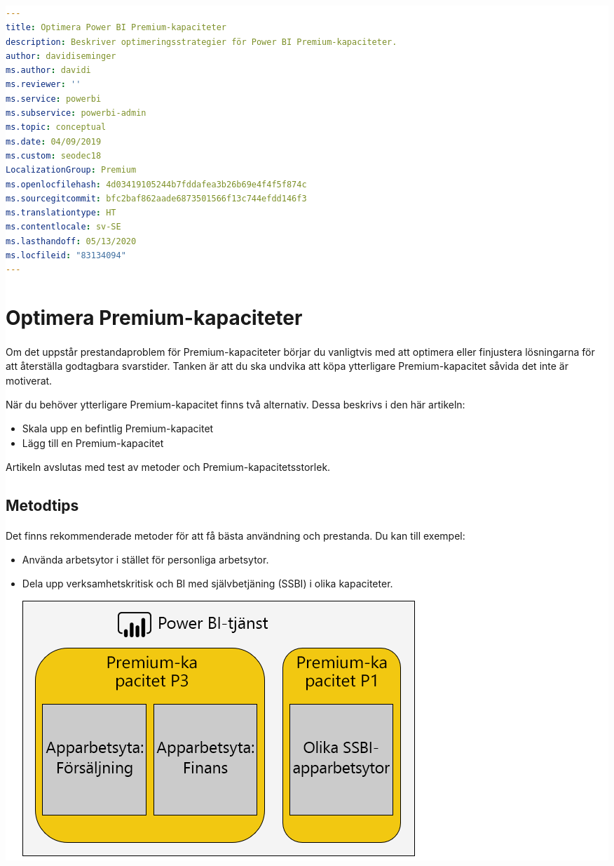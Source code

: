 ```yaml
---
title: Optimera Power BI Premium-kapaciteter
description: Beskriver optimeringsstrategier för Power BI Premium-kapaciteter.
author: davidiseminger
ms.author: davidi
ms.reviewer: ''
ms.service: powerbi
ms.subservice: powerbi-admin
ms.topic: conceptual
ms.date: 04/09/2019
ms.custom: seodec18
LocalizationGroup: Premium
ms.openlocfilehash: 4d03419105244b7fddafea3b26b69e4f4f5f874c
ms.sourcegitcommit: bfc2baf862aade6873501566f13c744efdd146f3
ms.translationtype: HT
ms.contentlocale: sv-SE
ms.lasthandoff: 05/13/2020
ms.locfileid: "83134094"
---
```

# <a name="optimizing-premium-capacities"></a>Optimera Premium-kapaciteter

Om det uppstår prestandaproblem för Premium-kapaciteter börjar du vanligtvis med att optimera eller finjustera lösningarna för att återställa godtagbara svarstider. Tanken är att du ska undvika att köpa ytterligare Premium-kapacitet såvida det inte är motiverat.

När du behöver ytterligare Premium-kapacitet finns två alternativ. Dessa beskrivs i den här artikeln:

- Skala upp en befintlig Premium-kapacitet
- Lägg till en Premium-kapacitet

Artikeln avslutas med test av metoder och Premium-kapacitetsstorlek.

## <a name="best-practices"></a>Metodtips

Det finns rekommenderade metoder för att få bästa användning och prestanda. Du kan till exempel:

- Använda arbetsytor i stället för personliga arbetsytor.
- Dela upp verksamhetskritisk och BI med självbetjäning (SSBI) i olika kapaciteter.

  ![Dela upp verksamhetskritisk och BI med självbetjäning i olika kapaciteter](media/service-premium-capacity-optimize/separate-capacities.png)
